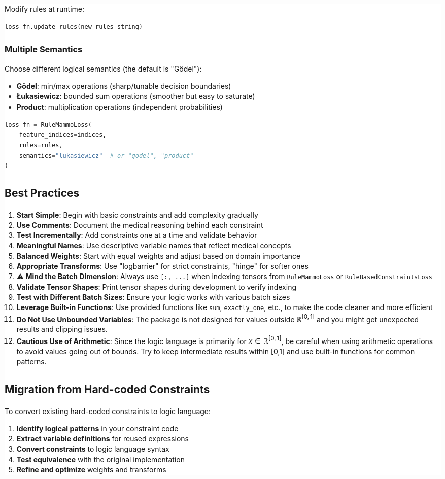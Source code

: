 Modify rules at runtime:
```python
loss_fn.update_rules(new_rules_string)
```

### Multiple Semantics

Choose different logical semantics (the default is "Gödel"):
- **Gödel**: min/max operations (sharp/tunable decision boundaries)
- **Łukasiewicz**: bounded sum operations (smoother but easy to saturate)
- **Product**: multiplication operations (independent probabilities)

```python
loss_fn = RuleMammoLoss(
    feature_indices=indices,
    rules=rules,
    semantics="lukasiewicz"  # or "godel", "product"
)
```

## Best Practices

1. **Start Simple**: Begin with basic constraints and add complexity gradually
2. **Use Comments**: Document the medical reasoning behind each constraint
3. **Test Incrementally**: Add constraints one at a time and validate behavior
4. **Meaningful Names**: Use descriptive variable names that reflect medical concepts
5. **Balanced Weights**: Start with equal weights and adjust based on domain importance
6. **Appropriate Transforms**: Use "logbarrier" for strict constraints, "hinge" for softer ones
7. **⚠️ Mind the Batch Dimension**: Always use `[:, ...]` when indexing tensors from `RuleMammoLoss` or `RuleBasedConstraintsLoss`
8. **Validate Tensor Shapes**: Print tensor shapes during development to verify indexing
9. **Test with Different Batch Sizes**: Ensure your logic works with various batch sizes
10. **Leverage Built-in Functions**: Use provided functions like `sum`, `exactly_one`, etc., to make the code cleaner and more efficient
11. **Do Not Use Unbounded Variables**: The package is not designed for values outside $\mathbb{R}^{[0,1]}$ and you might get unexpected results and clipping issues.
12. **Cautious Use of Arithmetic**: Since the logic language is primarily for $x \in \mathbb{R}^{[0,1]}$, be careful when using arithmetic operations to avoid values going out of bounds. Try to keep intermediate results within [0,1] and use built-in functions for common patterns.

## Migration from Hard-coded Constraints

To convert existing hard-coded constraints to logic language:

1. **Identify logical patterns** in your constraint code
2. **Extract variable definitions** for reused expressions
3. **Convert constraints** to logic language syntax
4. **Test equivalence** with the original implementation
5. **Refine and optimize** weights and transforms
